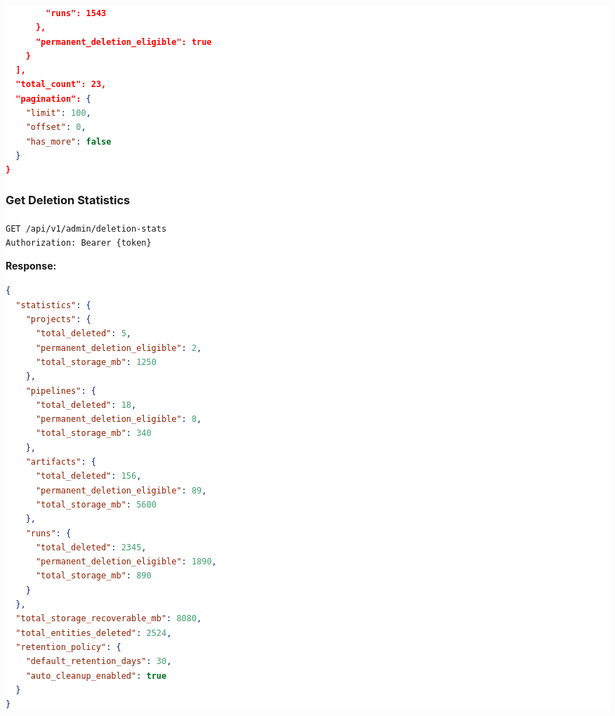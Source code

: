 ```json
        "runs": 1543
      },
      "permanent_deletion_eligible": true
    }
  ],
  "total_count": 23,
  "pagination": {
    "limit": 100,
    "offset": 0,
    "has_more": false
  }
}
```

### Get Deletion Statistics

```http
GET /api/v1/admin/deletion-stats
Authorization: Bearer {token}
```

**Response:**
```json
{
  "statistics": {
    "projects": {
      "total_deleted": 5,
      "permanent_deletion_eligible": 2,
      "total_storage_mb": 1250
    },
    "pipelines": {
      "total_deleted": 18,
      "permanent_deletion_eligible": 8,
      "total_storage_mb": 340
    },
    "artifacts": {
      "total_deleted": 156,
      "permanent_deletion_eligible": 89,
      "total_storage_mb": 5600
    },
    "runs": {
      "total_deleted": 2345,
      "permanent_deletion_eligible": 1890,
      "total_storage_mb": 890
    }
  },
  "total_storage_recoverable_mb": 8080,
  "total_entities_deleted": 2524,
  "retention_policy": {
    "default_retention_days": 30,
    "auto_cleanup_enabled": true
  }
}
```
